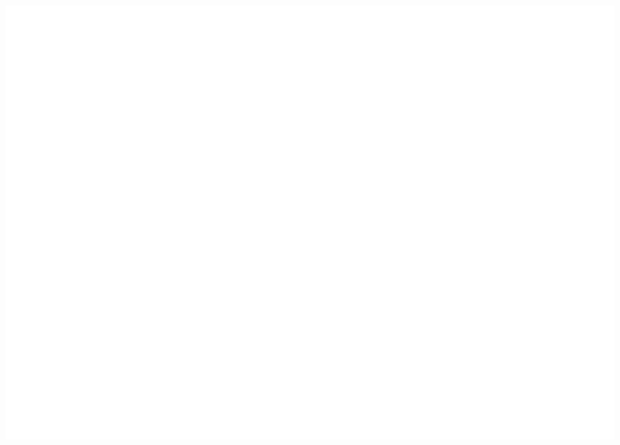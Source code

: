 
<div id="navtranscendental" class="navigation" style="visibility:hidden;" >
<h2 id="contents">Contents</h2>
<ul>
<li class="part"><a onClick="showIt('navfront');hideIt('navtranscendental');">FRONTMATTER</a></li>
<li class="part"><a onClick="showIt('navprocesses');hideIt('navtranscendental');">PROCESSES OF ANALYSIS</a> 
<ul>
    <li class="more current"><a onClick="showIt('navcauchy');hideIt('navtranscendental');"> you are here . . . </a></li>
  </ul>
</li>
<li class="part"><a>THE TRANSCENDENTAL FUNCTIONS</a>
  <ul>
    <li class="notdone"><a href="whereOwhere.html">The Gamma Function</a></li>
    <li class="notdone"><a href="whereOwhere.html">The Zeta Function</a></li>
    <li class="notdone"><a href="whereOwhere.html">The Hypergeometric Function</a></li>
    <li class="notdone"><a href="whereOwhere.html">Legendre Functions</a></li>
    <li class="notdone"><a href="whereOwhere.html">The Confluent Hypergeometric Function</a></li>
    <li class="notdone"><a href="whereOwhere.html">Bessel Functions</a></li>
    <li class="notdone"><a href="whereOwhere.html">The Equations of Mathematical Physics</a></li>
    <li class="notdone"><a href="whereOwhere.html">Mathieu Functions</a></li>
    <li class="notdone"><a href="whereOwhere.html">Elliptic &amp; Weierstrassian Functions</a></li>
    <li class="notdone"><a href="whereOwhere.html">The Theta Functions</a></li>
    <li class="notdone"><a href="whereOwhere.html">The Jacobian Elliptic Functions</a></li>
    <li class="notdone"><a href="whereOwhere.html">Ellipsoidal Harmonics &amp; Lam&eacute;&#8217;s Equation</a></li> 
  </ul>
  </li>
<li class="part"><a onClick="hideIt('navtranscendental');showIt('navback');">BACKMATTER</a></li>
</ul>
</div>


<div id="navback" class="navigation" style="visibility:hidden;" >
<h2 id="contents">Contents</h2>
<ul>
<li class="part"><a onClick="showIt('navfront');hideIt('navback');">FRONTMATTER</a></li>
<li class="part"><a onClick="showIt('navprocesses');hideIt('navback');">PROCESSES OF ANALYSIS</a>  
<ul>
    <li class="more current"><a onClick="showIt('navcauchy');hideIt('navback');"> you are here . . . </a></li>
  </ul>
</li>
<li class="part"><a onClick="showIt('navtranscendental');hideIt('navback');">THE TRANSCENDENTAL FUNCTIONS</a></li>
<li class="part"><a>BACKMATTER</a>
  <ul >
    <li ><a href="CMA24-Appendix-I-LogrithmAndExponentialMN.html">Appendix</a></li>
    <li ><a href="whereOwhere.html">Authors Quoted</a></li>
  </ul>
</li>
</ul>
</div>
